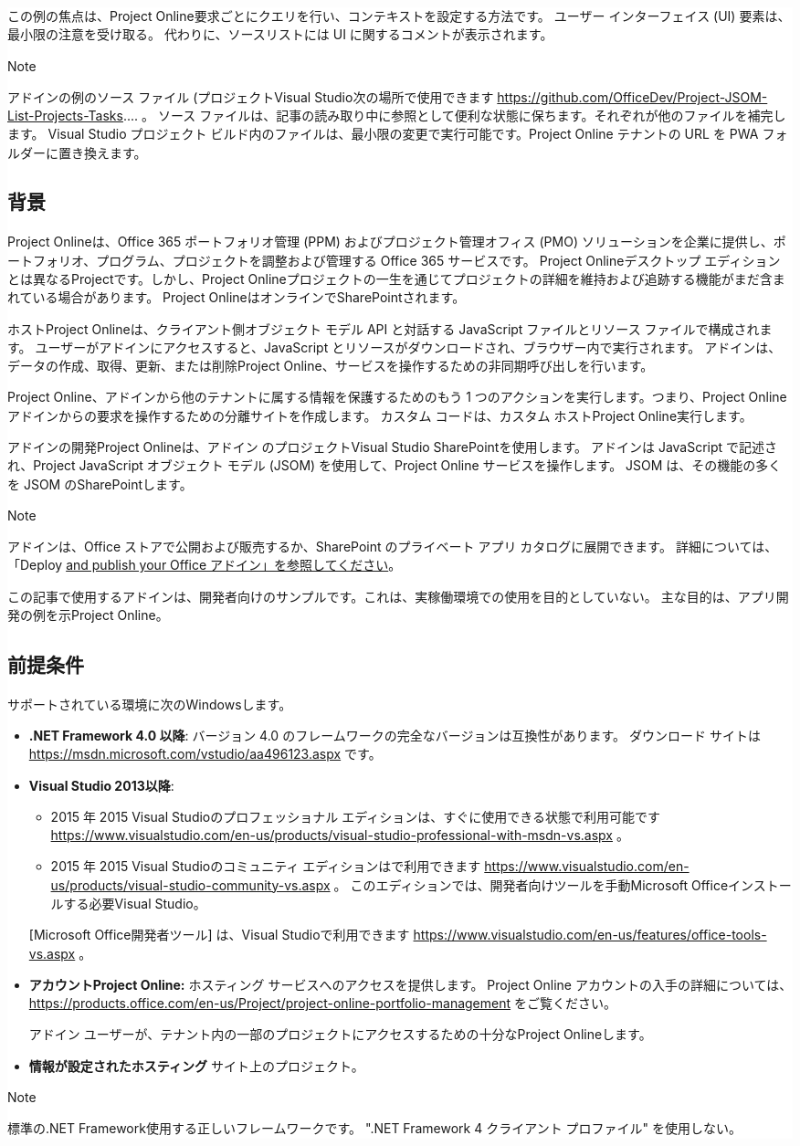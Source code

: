 この例の焦点は、Project Online要求ごとにクエリを行い、コンテキストを設定する方法です。 ユーザー インターフェイス (UI) 要素は、最小限の注意を受け取る。 代わりに、ソースリストには UI に関するコメントが表示されます。
  
> [!NOTE]
> アドインの例のソース ファイル (プロジェクトVisual Studio次の場所で使用できます https://github.com/OfficeDev/Project-JSOM-List-Projects-Tasks.... 。 ソース ファイルは、記事の読み取り中に参照として便利な状態に保ちます。それぞれが他のファイルを補完します。 Visual Studio プロジェクト ビルド内のファイルは、最小限の変更で実行可能です。Project Online テナントの URL を PWA フォルダーに置き換えます。 
  
## <a name="background"></a>背景

Project Onlineは、Office 365 ポートフォリオ管理 (PPM) およびプロジェクト管理オフィス (PMO) ソリューションを企業に提供し、ポートフォリオ、プログラム、プロジェクトを調整および管理する Office 365 サービスです。 Project Onlineデスクトップ エディションとは異なるProjectです。しかし、Project Onlineプロジェクトの一生を通じてプロジェクトの詳細を維持および追跡する機能がまだ含まれている場合があります。 Project OnlineはオンラインでSharePointされます。
  
ホストProject Onlineは、クライアント側オブジェクト モデル API と対話する JavaScript ファイルとリソース ファイルで構成されます。 ユーザーがアドインにアクセスすると、JavaScript とリソースがダウンロードされ、ブラウザー内で実行されます。 アドインは、データの作成、取得、更新、または削除Project Online、サービスを操作するための非同期呼び出しを行います。 
  
Project Online、アドインから他のテナントに属する情報を保護するためのもう 1 つのアクションを実行します。つまり、Project Onlineアドインからの要求を操作するための分離サイトを作成します。 カスタム コードは、カスタム ホストProject Online実行します。 
  
アドインの開発Project Onlineは、アドイン のプロジェクトVisual Studio SharePointを使用します。 アドインは JavaScript で記述され、Project JavaScript オブジェクト モデル (JSOM) を使用して、Project Online サービスを操作します。 JSOM は、その機能の多くを JSOM のSharePointします。
  
> [!NOTE]
> アドインは、Office ストアで公開および販売するか、SharePoint のプライベート アプリ カタログに展開できます。 詳細については、「Deploy [and publish your Office アドイン」を参照してください](https://docs.microsoft.com/office/dev/add-ins/publish/publish)。
> 
> この記事で使用するアドインは、開発者向けのサンプルです。これは、実稼働環境での使用を目的としていない。 主な目的は、アプリ開発の例を示Project Online。 
  
## <a name="prerequisites"></a>前提条件

サポートされている環境に次のWindowsします。
  
- **.NET Framework 4.0 以降**: バージョン 4.0 のフレームワークの完全なバージョンは互換性があります。 ダウンロード サイトは https://msdn.microsoft.com/vstudio/aa496123.aspx です。
    
- **Visual Studio 2013以降**:  
    
   - 2015 年 2015 Visual Studioのプロフェッショナル エディションは、すぐに使用できる状態で利用可能です https://www.visualstudio.com/en-us/products/visual-studio-professional-with-msdn-vs.aspx 。
    
   - 2015 年 2015 Visual Studioのコミュニティ エディションはで利用できます https://www.visualstudio.com/en-us/products/visual-studio-community-vs.aspx 。 このエディションでは、開発者向けツールを手動Microsoft Officeインストールする必要Visual Studio。
    
   [Microsoft Office開発者ツール] は、Visual Studioで利用できます https://www.visualstudio.com/en-us/features/office-tools-vs.aspx 。
    
- **アカウントProject Online:** ホスティング サービスへのアクセスを提供します。 Project Online アカウントの入手の詳細については、https://products.office.com/en-us/Project/project-online-portfolio-management をご覧ください。
    
   アドイン ユーザーが、テナント内の一部のプロジェクトにアクセスするための十分なProject Onlineします。 
    
- **情報が設定されたホスティング** サイト上のプロジェクト。
    
> [!NOTE]
> 標準の.NET Framework使用する正しいフレームワークです。 ".NET Framework 4 クライアント プロファイル" を使用しない。 
  